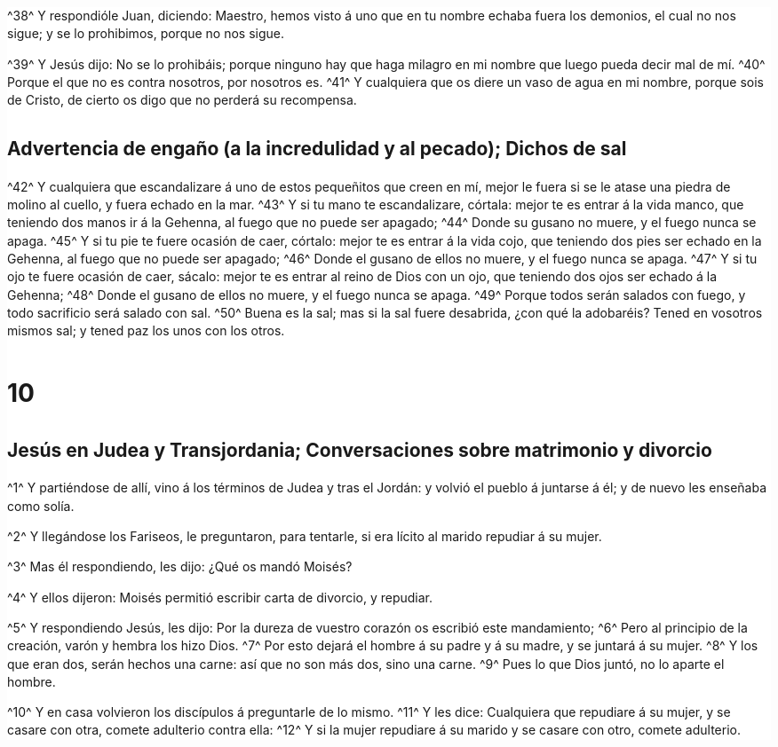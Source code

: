 ^38^ Y respondióle Juan, diciendo: Maestro, hemos visto á uno que en tu nombre echaba fuera los demonios, el cual no nos sigue; y se lo prohibimos, porque no nos sigue.

 
^39^ Y Jesús dijo: No se lo prohibáis; porque ninguno hay que haga milagro en mi nombre que luego pueda decir mal de mí. 
^40^ Porque el que no es contra nosotros, por nosotros es. 
^41^ Y cualquiera que os diere un vaso de agua en mi nombre, porque sois de Cristo, de cierto os digo que no perderá su recompensa.

## Advertencia de engaño (a la incredulidad y al pecado); Dichos de sal
 
^42^ Y cualquiera que escandalizare á uno de estos pequeñitos que creen en mí, mejor le fuera si se le atase una piedra de molino al cuello, y fuera echado en la mar. 
^43^ Y si tu mano te escandalizare, córtala: mejor te es entrar á la vida manco, que teniendo dos manos ir á la Gehenna, al fuego que no puede ser apagado; 
^44^ Donde su gusano no muere, y el fuego nunca se apaga. 
^45^ Y si tu pie te fuere ocasión de caer, córtalo: mejor te es entrar á la vida cojo, que teniendo dos pies ser echado en la Gehenna, al fuego que no puede ser apagado; 
^46^ Donde el gusano de ellos no muere, y el fuego nunca se apaga. 
^47^ Y si tu ojo te fuere ocasión de caer, sácalo: mejor te es entrar al reino de Dios con un ojo, que teniendo dos ojos ser echado á la Gehenna; 
^48^ Donde el gusano de ellos no muere, y el fuego nunca se apaga. 
^49^ Porque todos serán salados con fuego, y todo sacrificio será salado con sal. 
^50^ Buena es la sal; mas si la sal fuere desabrida, ¿con qué la adobaréis? Tened en vosotros mismos sal; y tened paz los unos con los otros. 

# 10 
## Jesús en Judea y Transjordania; Conversaciones sobre matrimonio y divorcio
^1^ Y partiéndose de allí, vino á los términos de Judea y tras el Jordán: y volvió el pueblo á juntarse á él; y de nuevo les enseñaba como solía.

 
^2^ Y llegándose los Fariseos, le preguntaron, para tentarle, si era lícito al marido repudiar á su mujer.

 
^3^ Mas él respondiendo, les dijo: ¿Qué os mandó Moisés?

 
^4^ Y ellos dijeron: Moisés permitió escribir carta de divorcio, y repudiar.

 
^5^ Y respondiendo Jesús, les dijo: Por la dureza de vuestro corazón os escribió este mandamiento; 
^6^ Pero al principio de la creación, varón y hembra los hizo Dios. 
^7^ Por esto dejará el hombre á su padre y á su madre, y se juntará á su mujer. 
^8^ Y los que eran dos, serán hechos una carne: así que no son más dos, sino una carne. 
^9^ Pues lo que Dios juntó, no lo aparte el hombre.

 
^10^ Y en casa volvieron los discípulos á preguntarle de lo mismo. 
^11^ Y les dice: Cualquiera que repudiare á su mujer, y se casare con otra, comete adulterio contra ella: 
^12^ Y si la mujer repudiare á su marido y se casare con otro, comete adulterio.
